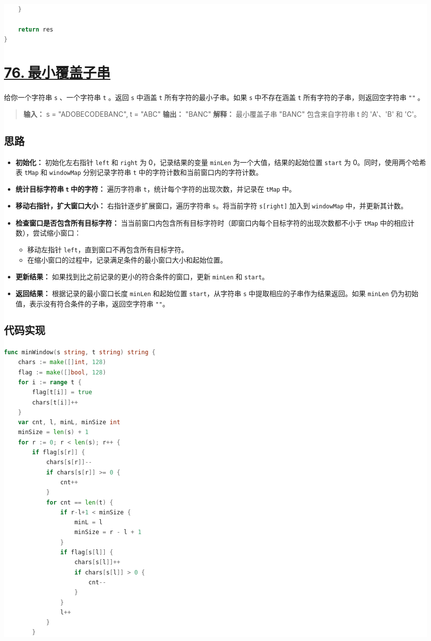 ```go
    }

    return res
}
```

# [76. 最小覆盖子串](https://leetcode.cn/problems/minimum-window-substring/description/)

给你一个字符串 `s` 、一个字符串 `t` 。返回 `s` 中涵盖 `t` 所有字符的最小子串。如果 `s` 中不存在涵盖 `t` 所有字符的子串，则返回空字符串 `""` 。

> **输入：** s = "ADOBECODEBANC", t = "ABC"
> **输出：** "BANC"
> **解释：** 最小覆盖子串 "BANC" 包含来自字符串 t 的 'A'、'B' 和 'C'。

## 思路

- **初始化：** 初始化左右指针 `left` 和 `right` 为 0，记录结果的变量 `minLen` 为一个大值，结果的起始位置 `start` 为 0。同时，使用两个哈希表 `tMap` 和 `windowMap` 分别记录字符串 `t` 中的字符计数和当前窗口内的字符计数。
    
- **统计目标字符串 `t` 中的字符：** 遍历字符串 `t`，统计每个字符的出现次数，并记录在 `tMap` 中。
    
- **移动右指针，扩大窗口大小：** 右指针逐步扩展窗口，遍历字符串 `s`。将当前字符 `s[right]` 加入到 `windowMap` 中，并更新其计数。
    
- **检查窗口是否包含所有目标字符：** 当当前窗口内包含所有目标字符时（即窗口内每个目标字符的出现次数都不小于 `tMap` 中的相应计数），尝试缩小窗口：
    - 移动左指针 `left`，直到窗口不再包含所有目标字符。
    - 在缩小窗口的过程中，记录满足条件的最小窗口大小和起始位置。
- **更新结果：** 如果找到比之前记录的更小的符合条件的窗口，更新 `minLen` 和 `start`。
    
- **返回结果：** 根据记录的最小窗口长度 `minLen` 和起始位置 `start`，从字符串 `s` 中提取相应的子串作为结果返回。如果 `minLen` 仍为初始值，表示没有符合条件的子串，返回空字符串 `""`。

## 代码实现

```go
func minWindow(s string, t string) string {
	chars := make([]int, 128)
	flag := make([]bool, 128)
	for i := range t {
		flag[t[i]] = true
		chars[t[i]]++
	}
	var cnt, l, minL, minSize int
	minSize = len(s) + 1
	for r := 0; r < len(s); r++ {
		if flag[s[r]] {
			chars[s[r]]--
			if chars[s[r]] >= 0 {
				cnt++
			}
			for cnt == len(t) {
				if r-l+1 < minSize {
					minL = l
					minSize = r - l + 1
				}
				if flag[s[l]] {
					chars[s[l]]++
					if chars[s[l]] > 0 {
						cnt--
					}
				}
				l++
			}
		}
```